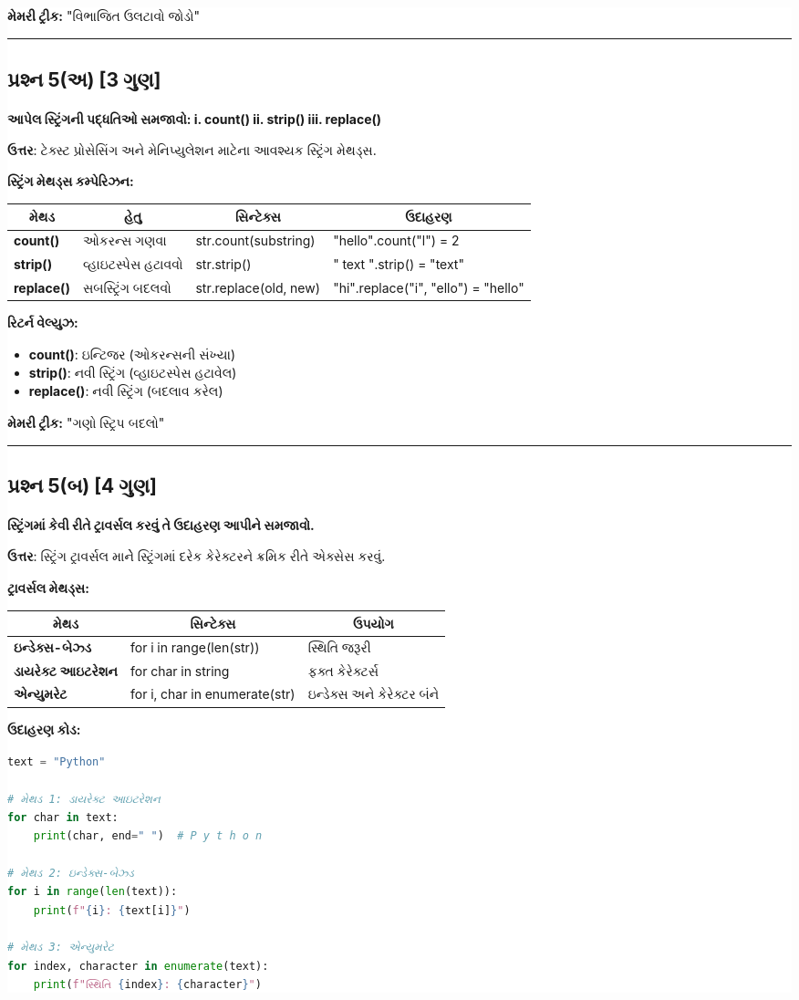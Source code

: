 **મેમરી ટ્રીક:** "વિભાજિત ઉલટાવો જોડો"

---

## પ્રશ્ન 5(અ) [3 ગુણ]

**આપેલ સ્ટ્રિંગની પદ્ધતિઓ સમજાવો: i. count() ii. strip() iii. replace()**

**ઉત્તર**:
ટેક્સ્ટ પ્રોસેસિંગ અને મેનિપ્યુલેશન માટેના આવશ્યક સ્ટ્રિંગ મેથડ્સ.

**સ્ટ્રિંગ મેથડ્સ કમ્પેરિઝન:**

| મેથડ | હેતુ | સિન્ટેક્સ | ઉદાહરણ |
|------|------|---------|---------|
| **count()** | ઓકરન્સ ગણવા | str.count(substring) | "hello".count("l") = 2 |
| **strip()** | વ્હાઇટસ્પેસ હટાવવો | str.strip() | " text ".strip() = "text" |
| **replace()** | સબસ્ટ્રિંગ બદલવો | str.replace(old, new) | "hi".replace("i", "ello") = "hello" |

**રિટર્ન વેલ્યુઝ:**

- **count()**: ઇન્ટિજર (ઓકરન્સની સંખ્યા)
- **strip()**: નવી સ્ટ્રિંગ (વ્હાઇટસ્પેસ હટાવેલ)
- **replace()**: નવી સ્ટ્રિંગ (બદલાવ કરેલ)

**મેમરી ટ્રીક:** "ગણો સ્ટ્રિપ બદલો"

---

## પ્રશ્ન 5(બ) [4 ગુણ]

**સ્ટ્રિંગમાં કેવી રીતે ટ્રાવર્સલ કરવું તે ઉદાહરણ આપીને સમજાવો.**

**ઉત્તર**:
સ્ટ્રિંગ ટ્રાવર્સલ માનેે સ્ટ્રિંગમાં દરેક કેરેક્ટરને ક્રમિક રીતે એક્સેસ કરવું.

**ટ્રાવર્સલ મેથડ્સ:**

| મેથડ | સિન્ટેક્સ | ઉપયોગ |
|------|---------|--------|
| **ઇન્ડેક્સ-બેઝ્ડ** | for i in range(len(str)) | સ્થિતિ જરૂરી |
| **ડાયરેક્ટ આઇટરેશન** | for char in string | ફક્ત કેરેક્ટર્સ |
| **એન્યુમરેટ** | for i, char in enumerate(str) | ઇન્ડેક્સ અને કેરેક્ટર બંને |

**ઉદાહરણ કોડ:**

```python
text = "Python"

# મેથડ 1: ડાયરેક્ટ આઇટરેશન
for char in text:
    print(char, end=" ")  # P y t h o n

# મેથડ 2: ઇન્ડેક્સ-બેઝ્ડ
for i in range(len(text)):
    print(f"{i}: {text[i]}")

# મેથડ 3: એન્યુમરેટ
for index, character in enumerate(text):
    print(f"સ્થિતિ {index}: {character}")
```
